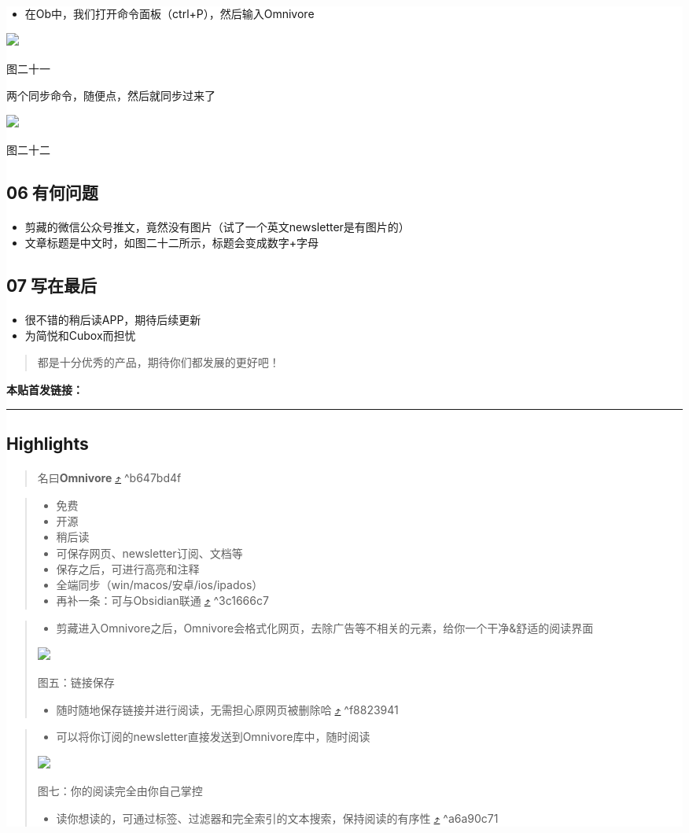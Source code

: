* 在Ob中，我们打开命令面板（ctrl+P），然后输入Omnivore

![](https://proxy-prod.omnivore-image-cache.app/0x0,s3CbKG9RhdMa8DpQPHtnG5UswFr4bac20JwxbkdGuXbY/https://pic2.zhimg.com/v2-324117ef793818cf0d796783425a39d5_b.jpg)

图二十一

两个同步命令，随便点，然后就同步过来了

![](https://proxy-prod.omnivore-image-cache.app/0x0,sdomnTqVGXLLm3WLiDTXQWxVKFKAdAPcEByMVCitoTas/https://pic2.zhimg.com/v2-c3bedcbc56db05d6c32cdf8c310f9dbd_b.jpg)

图二十二

## 06 有何问题

* 剪藏的微信公众号推文，竟然没有图片（试了一个英文newsletter是有图片的）
* 文章标题是中文时，如图二十二所示，标题会变成数字+字母

## 07 写在最后

* 很不错的稍后读APP，期待后续更新
* 为简悦和Cubox而担忧

> 都是十分优秀的产品，期待你们都发展的更好吧！

**本贴首发链接：**

---

## Highlights

> 名曰**Omnivore** [⤴️](https://omnivore.app/me/https-zhuanlan-zhihu-com-p-597882397-189767e287e#b647bd4f-f248-45aa-89de-8d20eb3de812)  ^b647bd4f

> * 免费
> * 开源
> * 稍后读
> * 可保存网页、newsletter订阅、文档等
> * 保存之后，可进行高亮和注释
> * 全端同步（win/macos/安卓/ios/ipados）
> * 再补一条：可与Obsidian联通 [⤴️](https://omnivore.app/me/https-zhuanlan-zhihu-com-p-597882397-189767e287e#3c1666c7-82b8-4d6c-aa95-e25e42500795)  ^3c1666c7

> * 剪藏进入Omnivore之后，Omnivore会格式化网页，去除广告等不相关的元素，给你一个干净&amp;舒适的阅读界面
> 
> ![](https://pic4.zhimg.com/v2-dcd8a11877e8b4b10a18d83bd1bca337_b.jpg)
> 
> 图五：链接保存
> 
> * 随时随地保存链接并进行阅读，无需担心原网页被删除哈 [⤴️](https://omnivore.app/me/https-zhuanlan-zhihu-com-p-597882397-189767e287e#f8823941-ddab-4a01-894c-f6094fb6a963)  ^f8823941

> * 可以将你订阅的newsletter直接发送到Omnivore库中，随时阅读
> 
> ![](https://pic2.zhimg.com/v2-b0510e66efcf6cf67308da490d461279_b.jpg)
> 
> 图七：你的阅读完全由你自己掌控
> 
> * 读你想读的，可通过标签、过滤器和完全索引的文本搜索，保持阅读的有序性 [⤴️](https://omnivore.app/me/https-zhuanlan-zhihu-com-p-597882397-189767e287e#a6a90c71-51bd-4896-9ee5-c6a8d4e5b302)  ^a6a90c71

